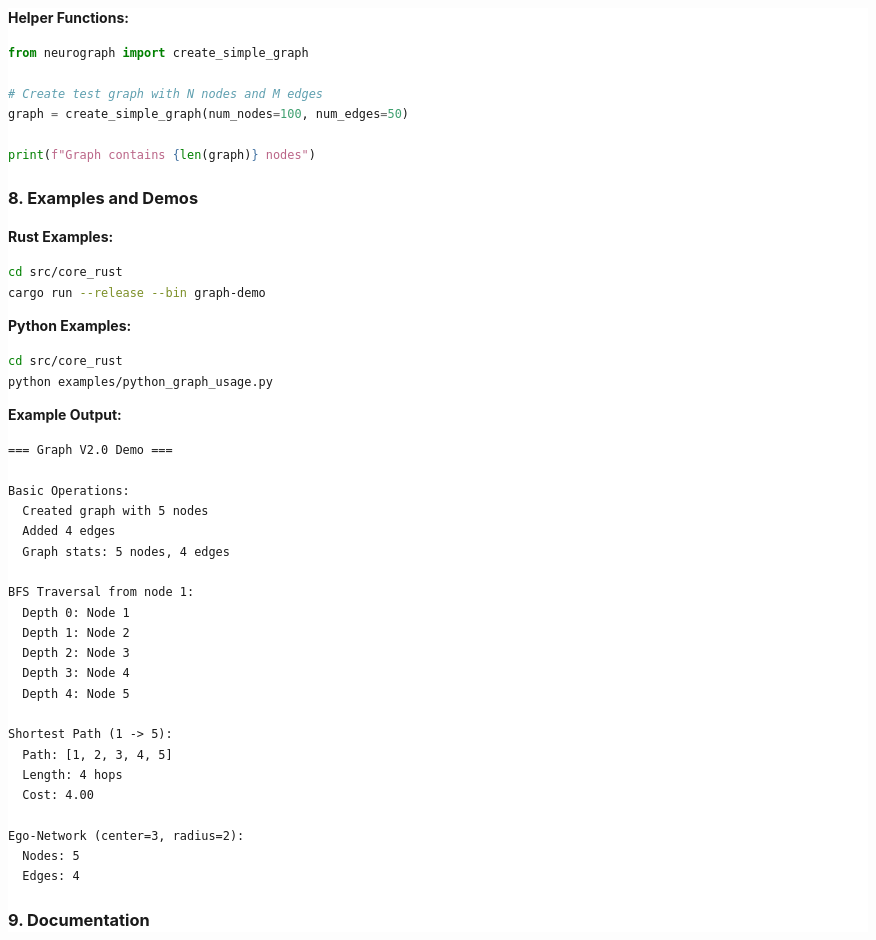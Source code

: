 **Helper Functions:**

```python
from neurograph import create_simple_graph

# Create test graph with N nodes and M edges
graph = create_simple_graph(num_nodes=100, num_edges=50)

print(f"Graph contains {len(graph)} nodes")
```

### 8. Examples and Demos

**Rust Examples:**

```bash
cd src/core_rust
cargo run --release --bin graph-demo
```

**Python Examples:**

```bash
cd src/core_rust
python examples/python_graph_usage.py
```

**Example Output:**
```
=== Graph V2.0 Demo ===

Basic Operations:
  Created graph with 5 nodes
  Added 4 edges
  Graph stats: 5 nodes, 4 edges

BFS Traversal from node 1:
  Depth 0: Node 1
  Depth 1: Node 2
  Depth 2: Node 3
  Depth 3: Node 4
  Depth 4: Node 5

Shortest Path (1 -> 5):
  Path: [1, 2, 3, 4, 5]
  Length: 4 hops
  Cost: 4.00

Ego-Network (center=3, radius=2):
  Nodes: 5
  Edges: 4
```

### 9. Documentation
